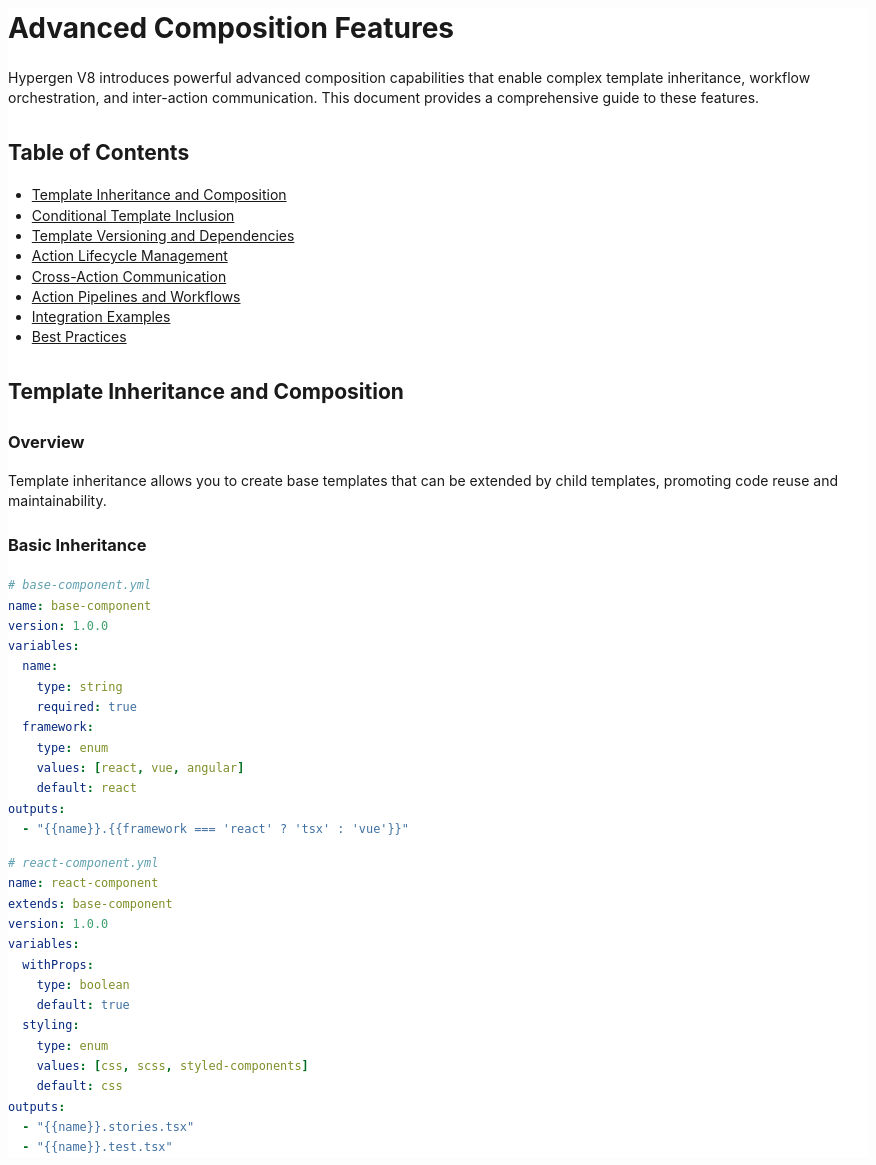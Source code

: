 # Advanced Composition Features

Hypergen V8 introduces powerful advanced composition capabilities that enable complex template inheritance, workflow orchestration, and inter-action communication. This document provides a comprehensive guide to these features.

## Table of Contents

- [Template Inheritance and Composition](#template-inheritance-and-composition)
- [Conditional Template Inclusion](#conditional-template-inclusion)
- [Template Versioning and Dependencies](#template-versioning-and-dependencies)
- [Action Lifecycle Management](#action-lifecycle-management)
- [Cross-Action Communication](#cross-action-communication)
- [Action Pipelines and Workflows](#action-pipelines-and-workflows)
- [Integration Examples](#integration-examples)
- [Best Practices](#best-practices)

## Template Inheritance and Composition

### Overview

Template inheritance allows you to create base templates that can be extended by child templates, promoting code reuse and maintainability.

### Basic Inheritance

```yaml
# base-component.yml
name: base-component
version: 1.0.0
variables:
  name:
    type: string
    required: true
  framework:
    type: enum
    values: [react, vue, angular]
    default: react
outputs:
  - "{{name}}.{{framework === 'react' ? 'tsx' : 'vue'}}"
```

```yaml
# react-component.yml
name: react-component
extends: base-component
version: 1.0.0
variables:
  withProps:
    type: boolean
    default: true
  styling:
    type: enum
    values: [css, scss, styled-components]
    default: css
outputs:
  - "{{name}}.stories.tsx"
  - "{{name}}.test.tsx"
```
